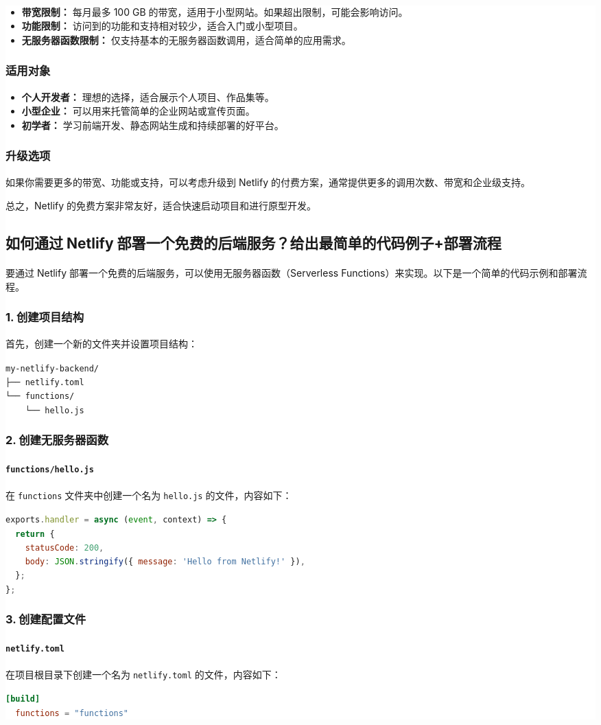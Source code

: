 - **带宽限制：** 每月最多 100 GB 的带宽，适用于小型网站。如果超出限制，可能会影响访问。
- **功能限制：** 访问到的功能和支持相对较少，适合入门或小型项目。
- **无服务器函数限制：** 仅支持基本的无服务器函数调用，适合简单的应用需求。

### 适用对象

- **个人开发者：** 理想的选择，适合展示个人项目、作品集等。
- **小型企业：** 可以用来托管简单的企业网站或宣传页面。
- **初学者：** 学习前端开发、静态网站生成和持续部署的好平台。

### 升级选项

如果你需要更多的带宽、功能或支持，可以考虑升级到 Netlify 的付费方案，通常提供更多的调用次数、带宽和企业级支持。

总之，Netlify 的免费方案非常友好，适合快速启动项目和进行原型开发。

## 如何通过 Netlify 部署一个免费的后端服务？给出最简单的代码例子+部署流程

要通过 Netlify 部署一个免费的后端服务，可以使用无服务器函数（Serverless Functions）来实现。以下是一个简单的代码示例和部署流程。

### 1. 创建项目结构

首先，创建一个新的文件夹并设置项目结构：

```
my-netlify-backend/
├── netlify.toml
└── functions/
    └── hello.js
```

### 2. 创建无服务器函数

#### `functions/hello.js`

在 `functions` 文件夹中创建一个名为 `hello.js` 的文件，内容如下：

```javascript
exports.handler = async (event, context) => {
  return {
    statusCode: 200,
    body: JSON.stringify({ message: 'Hello from Netlify!' }),
  };
};
```

### 3. 创建配置文件

#### `netlify.toml`

在项目根目录下创建一个名为 `netlify.toml` 的文件，内容如下：

```toml
[build]
  functions = "functions"
```
